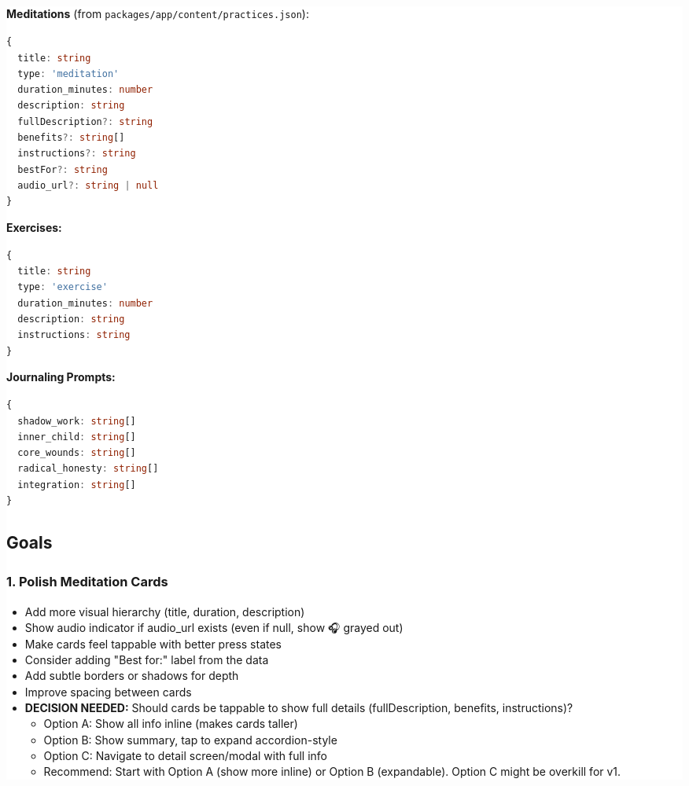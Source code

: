 **Meditations** (from `packages/app/content/practices.json`):
```typescript
{
  title: string
  type: 'meditation'
  duration_minutes: number
  description: string
  fullDescription?: string
  benefits?: string[]
  instructions?: string
  bestFor?: string
  audio_url?: string | null
}
```

**Exercises:**
```typescript
{
  title: string
  type: 'exercise'
  duration_minutes: number
  description: string
  instructions: string
}
```

**Journaling Prompts:**
```typescript
{
  shadow_work: string[]
  inner_child: string[]
  core_wounds: string[]
  radical_honesty: string[]
  integration: string[]
}
```

## Goals

### 1. Polish Meditation Cards
- Add more visual hierarchy (title, duration, description)
- Show audio indicator if audio_url exists (even if null, show 🎧 grayed out)
- Make cards feel tappable with better press states
- Consider adding "Best for:" label from the data
- Add subtle borders or shadows for depth
- Improve spacing between cards
- **DECISION NEEDED:** Should cards be tappable to show full details (fullDescription, benefits, instructions)?
  - Option A: Show all info inline (makes cards taller)
  - Option B: Show summary, tap to expand accordion-style
  - Option C: Navigate to detail screen/modal with full info
  - Recommend: Start with Option A (show more inline) or Option B (expandable). Option C might be overkill for v1.
